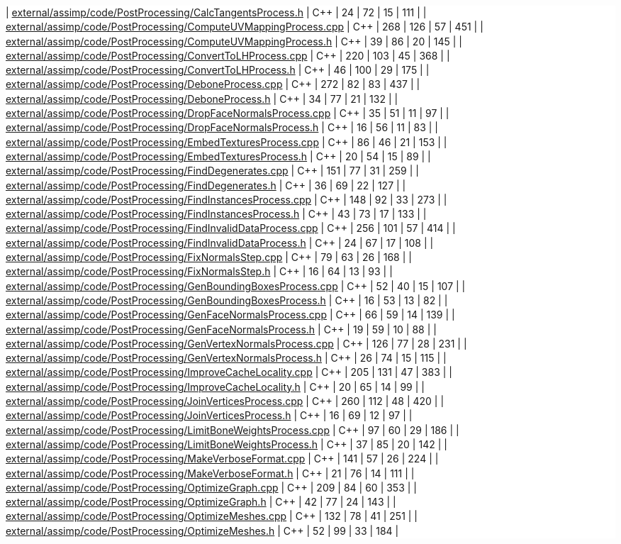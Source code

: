 | [external/assimp/code/PostProcessing/CalcTangentsProcess.h](/external/assimp/code/PostProcessing/CalcTangentsProcess.h) | C++ | 24 | 72 | 15 | 111 |
| [external/assimp/code/PostProcessing/ComputeUVMappingProcess.cpp](/external/assimp/code/PostProcessing/ComputeUVMappingProcess.cpp) | C++ | 268 | 126 | 57 | 451 |
| [external/assimp/code/PostProcessing/ComputeUVMappingProcess.h](/external/assimp/code/PostProcessing/ComputeUVMappingProcess.h) | C++ | 39 | 86 | 20 | 145 |
| [external/assimp/code/PostProcessing/ConvertToLHProcess.cpp](/external/assimp/code/PostProcessing/ConvertToLHProcess.cpp) | C++ | 220 | 103 | 45 | 368 |
| [external/assimp/code/PostProcessing/ConvertToLHProcess.h](/external/assimp/code/PostProcessing/ConvertToLHProcess.h) | C++ | 46 | 100 | 29 | 175 |
| [external/assimp/code/PostProcessing/DeboneProcess.cpp](/external/assimp/code/PostProcessing/DeboneProcess.cpp) | C++ | 272 | 82 | 83 | 437 |
| [external/assimp/code/PostProcessing/DeboneProcess.h](/external/assimp/code/PostProcessing/DeboneProcess.h) | C++ | 34 | 77 | 21 | 132 |
| [external/assimp/code/PostProcessing/DropFaceNormalsProcess.cpp](/external/assimp/code/PostProcessing/DropFaceNormalsProcess.cpp) | C++ | 35 | 51 | 11 | 97 |
| [external/assimp/code/PostProcessing/DropFaceNormalsProcess.h](/external/assimp/code/PostProcessing/DropFaceNormalsProcess.h) | C++ | 16 | 56 | 11 | 83 |
| [external/assimp/code/PostProcessing/EmbedTexturesProcess.cpp](/external/assimp/code/PostProcessing/EmbedTexturesProcess.cpp) | C++ | 86 | 46 | 21 | 153 |
| [external/assimp/code/PostProcessing/EmbedTexturesProcess.h](/external/assimp/code/PostProcessing/EmbedTexturesProcess.h) | C++ | 20 | 54 | 15 | 89 |
| [external/assimp/code/PostProcessing/FindDegenerates.cpp](/external/assimp/code/PostProcessing/FindDegenerates.cpp) | C++ | 151 | 77 | 31 | 259 |
| [external/assimp/code/PostProcessing/FindDegenerates.h](/external/assimp/code/PostProcessing/FindDegenerates.h) | C++ | 36 | 69 | 22 | 127 |
| [external/assimp/code/PostProcessing/FindInstancesProcess.cpp](/external/assimp/code/PostProcessing/FindInstancesProcess.cpp) | C++ | 148 | 92 | 33 | 273 |
| [external/assimp/code/PostProcessing/FindInstancesProcess.h](/external/assimp/code/PostProcessing/FindInstancesProcess.h) | C++ | 43 | 73 | 17 | 133 |
| [external/assimp/code/PostProcessing/FindInvalidDataProcess.cpp](/external/assimp/code/PostProcessing/FindInvalidDataProcess.cpp) | C++ | 256 | 101 | 57 | 414 |
| [external/assimp/code/PostProcessing/FindInvalidDataProcess.h](/external/assimp/code/PostProcessing/FindInvalidDataProcess.h) | C++ | 24 | 67 | 17 | 108 |
| [external/assimp/code/PostProcessing/FixNormalsStep.cpp](/external/assimp/code/PostProcessing/FixNormalsStep.cpp) | C++ | 79 | 63 | 26 | 168 |
| [external/assimp/code/PostProcessing/FixNormalsStep.h](/external/assimp/code/PostProcessing/FixNormalsStep.h) | C++ | 16 | 64 | 13 | 93 |
| [external/assimp/code/PostProcessing/GenBoundingBoxesProcess.cpp](/external/assimp/code/PostProcessing/GenBoundingBoxesProcess.cpp) | C++ | 52 | 40 | 15 | 107 |
| [external/assimp/code/PostProcessing/GenBoundingBoxesProcess.h](/external/assimp/code/PostProcessing/GenBoundingBoxesProcess.h) | C++ | 16 | 53 | 13 | 82 |
| [external/assimp/code/PostProcessing/GenFaceNormalsProcess.cpp](/external/assimp/code/PostProcessing/GenFaceNormalsProcess.cpp) | C++ | 66 | 59 | 14 | 139 |
| [external/assimp/code/PostProcessing/GenFaceNormalsProcess.h](/external/assimp/code/PostProcessing/GenFaceNormalsProcess.h) | C++ | 19 | 59 | 10 | 88 |
| [external/assimp/code/PostProcessing/GenVertexNormalsProcess.cpp](/external/assimp/code/PostProcessing/GenVertexNormalsProcess.cpp) | C++ | 126 | 77 | 28 | 231 |
| [external/assimp/code/PostProcessing/GenVertexNormalsProcess.h](/external/assimp/code/PostProcessing/GenVertexNormalsProcess.h) | C++ | 26 | 74 | 15 | 115 |
| [external/assimp/code/PostProcessing/ImproveCacheLocality.cpp](/external/assimp/code/PostProcessing/ImproveCacheLocality.cpp) | C++ | 205 | 131 | 47 | 383 |
| [external/assimp/code/PostProcessing/ImproveCacheLocality.h](/external/assimp/code/PostProcessing/ImproveCacheLocality.h) | C++ | 20 | 65 | 14 | 99 |
| [external/assimp/code/PostProcessing/JoinVerticesProcess.cpp](/external/assimp/code/PostProcessing/JoinVerticesProcess.cpp) | C++ | 260 | 112 | 48 | 420 |
| [external/assimp/code/PostProcessing/JoinVerticesProcess.h](/external/assimp/code/PostProcessing/JoinVerticesProcess.h) | C++ | 16 | 69 | 12 | 97 |
| [external/assimp/code/PostProcessing/LimitBoneWeightsProcess.cpp](/external/assimp/code/PostProcessing/LimitBoneWeightsProcess.cpp) | C++ | 97 | 60 | 29 | 186 |
| [external/assimp/code/PostProcessing/LimitBoneWeightsProcess.h](/external/assimp/code/PostProcessing/LimitBoneWeightsProcess.h) | C++ | 37 | 85 | 20 | 142 |
| [external/assimp/code/PostProcessing/MakeVerboseFormat.cpp](/external/assimp/code/PostProcessing/MakeVerboseFormat.cpp) | C++ | 141 | 57 | 26 | 224 |
| [external/assimp/code/PostProcessing/MakeVerboseFormat.h](/external/assimp/code/PostProcessing/MakeVerboseFormat.h) | C++ | 21 | 76 | 14 | 111 |
| [external/assimp/code/PostProcessing/OptimizeGraph.cpp](/external/assimp/code/PostProcessing/OptimizeGraph.cpp) | C++ | 209 | 84 | 60 | 353 |
| [external/assimp/code/PostProcessing/OptimizeGraph.h](/external/assimp/code/PostProcessing/OptimizeGraph.h) | C++ | 42 | 77 | 24 | 143 |
| [external/assimp/code/PostProcessing/OptimizeMeshes.cpp](/external/assimp/code/PostProcessing/OptimizeMeshes.cpp) | C++ | 132 | 78 | 41 | 251 |
| [external/assimp/code/PostProcessing/OptimizeMeshes.h](/external/assimp/code/PostProcessing/OptimizeMeshes.h) | C++ | 52 | 99 | 33 | 184 |